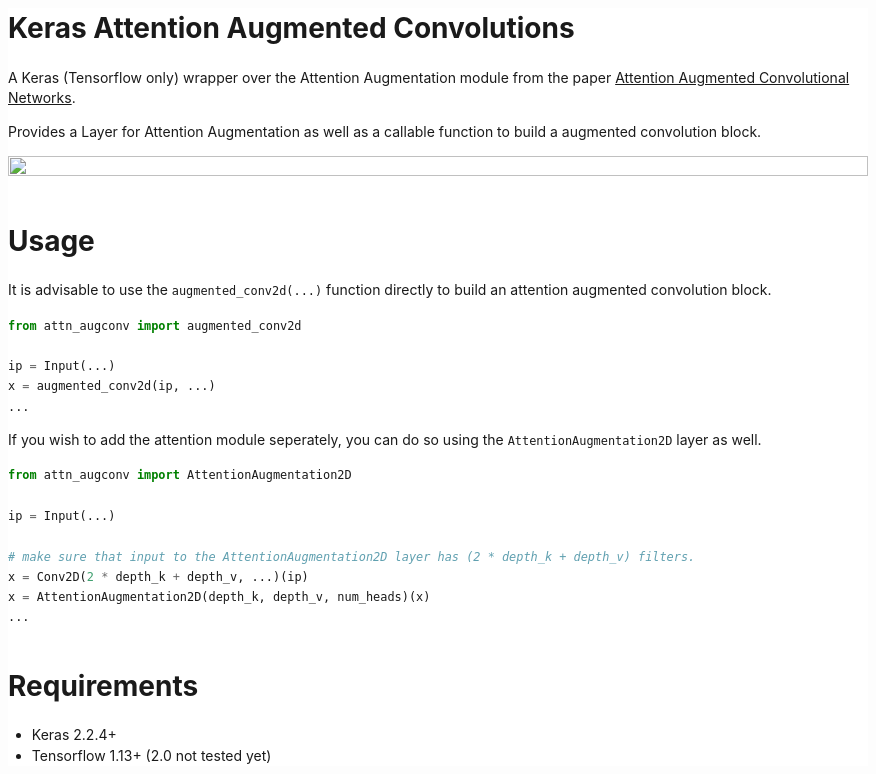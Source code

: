 # Keras Attention Augmented Convolutions

A Keras (Tensorflow only) wrapper over the Attention Augmentation module from the paper [Attention Augmented Convolutional Networks](https://arxiv.org/abs/1904.09925).

Provides a Layer for Attention Augmentation as well as a callable function to build a augmented convolution block.

<img src="https://github.com/titu1994/keras-attention-augmented-convs/blob/master/images/attention-augmented-convs.PNG?raw=true" height=100% width=100%>

# Usage

It is advisable to use the `augmented_conv2d(...)` function directly to build an attention augmented convolution block.

```python
from attn_augconv import augmented_conv2d

ip = Input(...)
x = augmented_conv2d(ip, ...)
...
```

If you wish to add the attention module seperately, you can do so using the `AttentionAugmentation2D` layer as well.

```python
from attn_augconv import AttentionAugmentation2D

ip = Input(...)

# make sure that input to the AttentionAugmentation2D layer has (2 * depth_k + depth_v) filters.
x = Conv2D(2 * depth_k + depth_v, ...)(ip)
x = AttentionAugmentation2D(depth_k, depth_v, num_heads)(x)
...
```

# Requirements
  - Keras 2.2.4+
  - Tensorflow 1.13+ (2.0 not tested yet)
